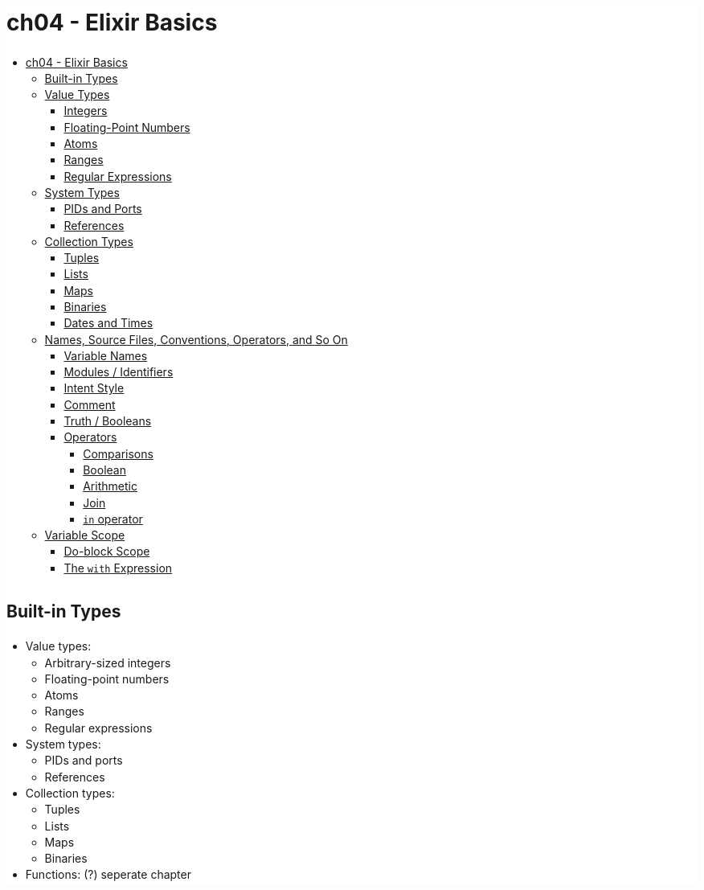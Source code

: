 # ch04 - Elixir Basics

- [ch04 - Elixir Basics](#ch04---elixir-basics)
  - [Built-in Types](#built-in-types)
  - [Value Types](#value-types)
    - [Integers](#integers)
    - [Floating-Point Numbers](#floating-point-numbers)
    - [Atoms](#atoms)
    - [Ranges](#ranges)
    - [Regular Expressions](#regular-expressions)
  - [System Types](#system-types)
    - [PIDs and Ports](#pids-and-ports)
    - [References](#references)
  - [Collection Types](#collection-types)
    - [Tuples](#tuples)
    - [Lists](#lists)
    - [Maps](#maps)
    - [Binaries](#binaries)
    - [Dates and Times](#dates-and-times)
  - [Names, Source Files, Conventions, Operators, and So On](#names-source-files-conventions-operators-and-so-on)
    - [Variable Names](#variable-names)
    - [Modules / Identifiers](#modules--identifiers)
    - [Intent Style](#intent-style)
    - [Comment](#comment)
    - [Truth / Booleans](#truth--booleans)
    - [Operators](#operators)
      - [Comparisons](#comparisons)
      - [Boolean](#boolean)
      - [Arithmetic](#arithmetic)
      - [Join](#join)
      - [`in` operator](#in-operator)
  - [Variable Scope](#variable-scope)
    - [Do-block Scope](#do-block-scope)
    - [The `with` Expression](#the-with-expression)

## Built-in Types

- Value types:
  - Arbitrary-sized integers
  - Floating-point numbers
  - Atoms
  - Ranges
  - Regular expressions
- System types:
  - PIDs and ports
  - References
- Collection types:
  - Tuples
  - Lists
  - Maps
  - Binaries
- Functions: (?) seperate chapter
